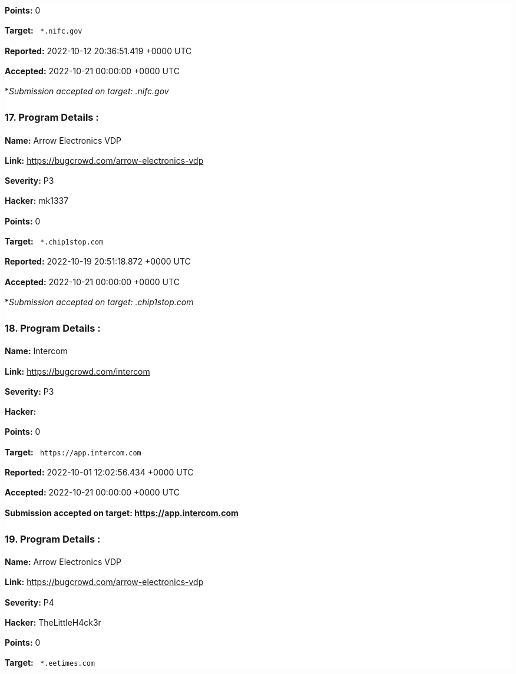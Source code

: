  **Points:** 0 

 **Target:** ` *.nifc.gov` 

 **Reported:** 2022-10-12 20:36:51.419 +0000 UTC 

 **Accepted:** 2022-10-21 00:00:00 +0000 UTC 

 **Submission accepted on target: *.nifc.gov** 

### 17. Program Details : 

**Name:** Arrow Electronics VDP 

 **Link:** <https://bugcrowd.com/arrow-electronics-vdp> 

 **Severity:** P3 

 **Hacker:** mk1337 

 **Points:** 0 

 **Target:** ` *.chip1stop.com` 

 **Reported:** 2022-10-19 20:51:18.872 +0000 UTC 

 **Accepted:** 2022-10-21 00:00:00 +0000 UTC 

 **Submission accepted on target: *.chip1stop.com** 

### 18. Program Details : 

**Name:** Intercom 

 **Link:** <https://bugcrowd.com/intercom> 

 **Severity:** P3 

 **Hacker:**  

 **Points:** 0 

 **Target:** ` https://app.intercom.com` 

 **Reported:** 2022-10-01 12:02:56.434 +0000 UTC 

 **Accepted:** 2022-10-21 00:00:00 +0000 UTC 

 **Submission accepted on target: https://app.intercom.com** 

### 19. Program Details : 

**Name:** Arrow Electronics VDP 

 **Link:** <https://bugcrowd.com/arrow-electronics-vdp> 

 **Severity:** P4 

 **Hacker:** TheLittleH4ck3r 

 **Points:** 0 

 **Target:** ` *.eetimes.com` 
